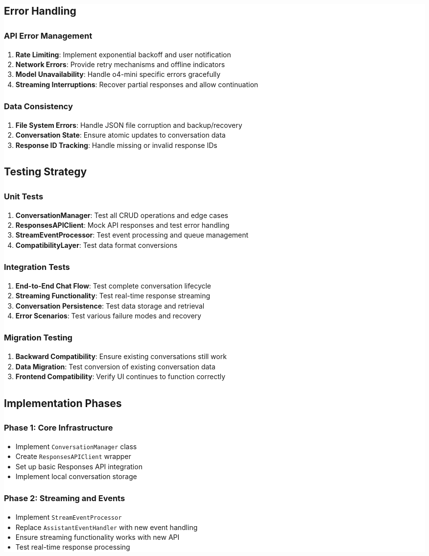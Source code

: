 ## Error Handling

### API Error Management

1. **Rate Limiting**: Implement exponential backoff and user notification
2. **Network Errors**: Provide retry mechanisms and offline indicators
3. **Model Unavailability**: Handle o4-mini specific errors gracefully
4. **Streaming Interruptions**: Recover partial responses and allow continuation

### Data Consistency

1. **File System Errors**: Handle JSON file corruption and backup/recovery
2. **Conversation State**: Ensure atomic updates to conversation data
3. **Response ID Tracking**: Handle missing or invalid response IDs

## Testing Strategy

### Unit Tests

1. **ConversationManager**: Test all CRUD operations and edge cases
2. **ResponsesAPIClient**: Mock API responses and test error handling
3. **StreamEventProcessor**: Test event processing and queue management
4. **CompatibilityLayer**: Test data format conversions

### Integration Tests

1. **End-to-End Chat Flow**: Test complete conversation lifecycle
2. **Streaming Functionality**: Test real-time response streaming
3. **Conversation Persistence**: Test data storage and retrieval
4. **Error Scenarios**: Test various failure modes and recovery

### Migration Testing

1. **Backward Compatibility**: Ensure existing conversations still work
2. **Data Migration**: Test conversion of existing conversation data
3. **Frontend Compatibility**: Verify UI continues to function correctly

## Implementation Phases

### Phase 1: Core Infrastructure
- Implement `ConversationManager` class
- Create `ResponsesAPIClient` wrapper
- Set up basic Responses API integration
- Implement local conversation storage

### Phase 2: Streaming and Events
- Implement `StreamEventProcessor`
- Replace `AssistantEventHandler` with new event handling
- Ensure streaming functionality works with new API
- Test real-time response processing
